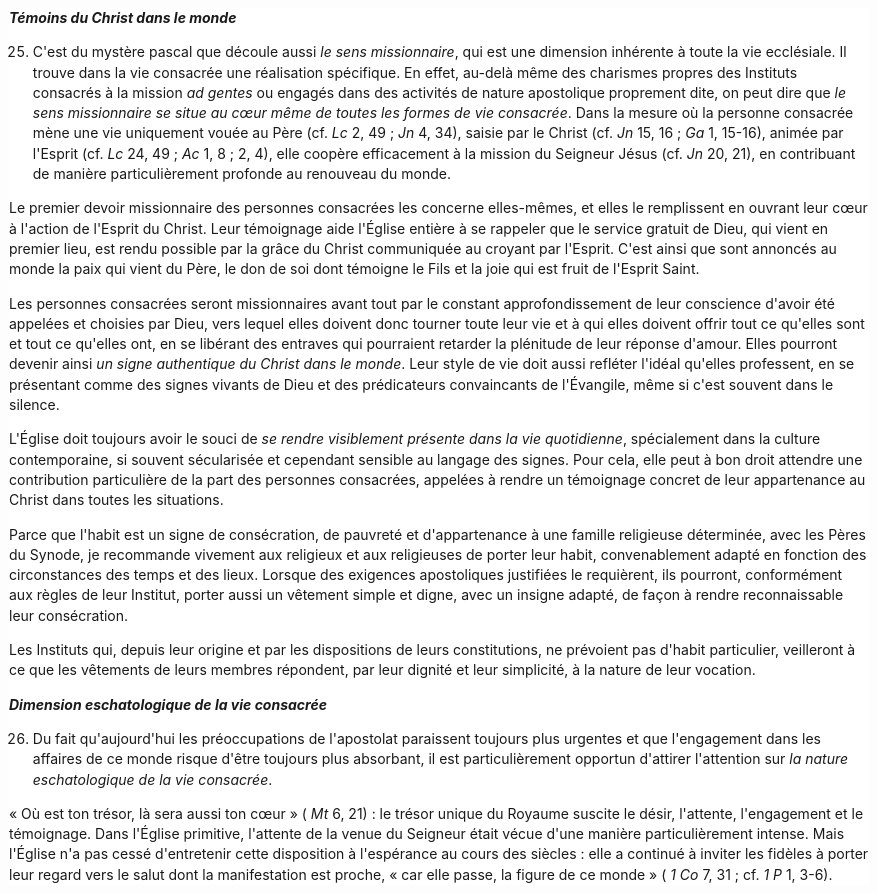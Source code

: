 ***Témoins du Christ dans le monde***

25. C'est du mystère pascal que découle aussi *le sens missionnaire*, qui est une dimension inhérente à toute la vie ecclésiale. Il trouve dans la vie consacrée une réalisation spécifique. En effet, au-delà même des charismes propres des Instituts consacrés à la mission *ad gentes* ou engagés dans des activités de nature apostolique proprement dite, on peut dire que *le sens missionnaire se situe au cœur même de toutes les formes de vie consacrée*. Dans la mesure où la personne consacrée mène une vie uniquement vouée au Père (cf. *Lc* 2, 49 ; *Jn* 4, 34), saisie par le Christ (cf. *Jn* 15, 16 ; *Ga* 1, 15-16), animée par l'Esprit (cf. *Lc* 24, 49 ; *Ac* 1, 8 ; 2, 4), elle coopère efficacement à la mission du Seigneur Jésus (cf. *Jn* 20, 21), en contribuant de manière particulièrement profonde au renouveau du monde.

Le premier devoir missionnaire des personnes consacrées les concerne elles-mêmes, et elles le remplissent en ouvrant leur cœur à l'action de l'Esprit du Christ. Leur témoignage aide l'Église entière à se rappeler que le service gratuit de Dieu, qui vient en premier lieu, est rendu possible par la grâce du Christ communiquée au croyant par l'Esprit. C'est ainsi que sont annoncés au monde la paix qui vient du Père, le don de soi dont témoigne le Fils et la joie qui est fruit de l'Esprit Saint.

Les personnes consacrées seront missionnaires avant tout par le constant approfondissement de leur conscience d'avoir été appelées et choisies par Dieu, vers lequel elles doivent donc tourner toute leur vie et à qui elles doivent offrir tout ce qu'elles sont et tout ce qu'elles ont, en se libérant des entraves qui pourraient retarder la plénitude de leur réponse d'amour. Elles pourront devenir ainsi *un signe authentique du Christ dans le monde*. Leur style de vie doit aussi refléter l'idéal qu'elles professent, en se présentant comme des signes vivants de Dieu et des prédicateurs convaincants de l'Évangile, même si c'est souvent dans le silence.

L'Église doit toujours avoir le souci de *se rendre visiblement présente dans la vie quotidienne*, spécialement dans la culture contemporaine, si souvent sécularisée et cependant sensible au langage des signes. Pour cela, elle peut à bon droit attendre une contribution particulière de la part des personnes consacrées, appelées à rendre un témoignage concret de leur appartenance au Christ dans toutes les situations.

Parce que l'habit est un signe de consécration, de pauvreté et d'appartenance à une famille religieuse déterminée, avec les Pères du Synode, je recommande vivement aux religieux et aux religieuses de porter leur habit, convenablement adapté en fonction des circonstances des temps et des lieux. Lorsque des exigences apostoliques justifiées le requièrent, ils pourront, conformément aux règles de leur Institut, porter aussi un vêtement simple et digne, avec un insigne adapté, de façon à rendre reconnaissable leur consécration.

Les Instituts qui, depuis leur origine et par les dispositions de leurs constitutions, ne prévoient pas d'habit particulier, veilleront à ce que les vêtements de leurs membres répondent, par leur dignité et leur simplicité, à la nature de leur vocation.

***Dimension eschatologique de la vie consacrée***

26. Du fait qu'aujourd'hui les préoccupations de l'apostolat paraissent toujours plus urgentes et que l'engagement dans les affaires de ce monde risque d'être toujours plus absorbant, il est particulièrement opportun d'attirer l'attention sur *la nature eschatologique de la vie consacrée*.

« Où est ton trésor, là sera aussi ton cœur » ( *Mt* 6, 21) : le trésor unique du Royaume suscite le désir, l'attente, l'engagement et le témoignage. Dans l'Église primitive, l'attente de la venue du Seigneur était vécue d'une manière particulièrement intense. Mais l'Église n'a pas cessé d'entretenir cette disposition à l'espérance au cours des siècles : elle a continué à inviter les fidèles à porter leur regard vers le salut dont la manifestation est proche, « car elle passe, la figure de ce monde » ( *1 Co* 7, 31 ; cf. *1 P* 1, 3-6).
